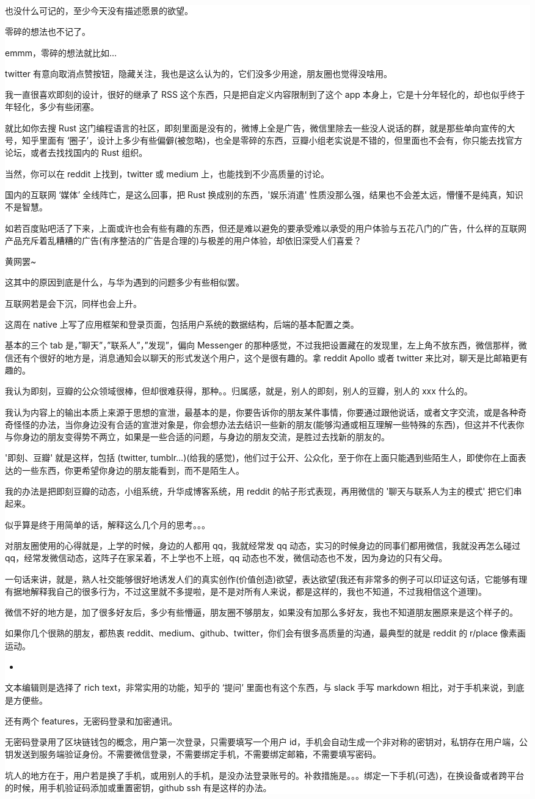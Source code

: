 也没什么可记的，至少今天没有描述愿景的欲望。

零碎的想法也不记了。

emmm，零碎的想法就比如…

twitter 有意向取消点赞按钮，隐藏关注，我也是这么认为的，它们没多少用途，朋友圈也觉得没啥用。

我一直很喜欢即刻的设计，很好的继承了 RSS 这个东西，只是把自定义内容限制到了这个 app 本身上，它是十分年轻化的，却也似乎终于年轻化，多少有些闭塞。

就比如你去搜 Rust 这门编程语言的社区，即刻里面是没有的，微博上全是广告，微信里除去一些没人说话的群，就是那些单向宣传的大号，知乎里面有 ‘圈子’，设计上多少有些偏僻(被忽略)，也全是零碎的东西，豆瓣小组老实说是不错的，但里面也不会有，你只能去找官方论坛，或者去找找国内的 Rust 组织。

当然，你可以在 reddit 上找到，twitter 或 medium 上，也能找到不少高质量的讨论。

国内的互联网 ‘媒体’ 全线阵亡，是这么回事，把 Rust 换成别的东西，'娱乐消遣' 性质没那么强，结果也不会差太远，懵懂不是纯真，知识不是智慧。

如若百度贴吧活了下来，上面或许也会有些有趣的东西，但还是难以避免的要承受难以承受的用户体验与五花八门的广告，什么样的互联网产品充斥着乱糟糟的广告(有序整洁的广告是合理的)与极差的用户体验，却依旧深受人们喜爱？

黄网罢~

这其中的原因到底是什么，与华为遇到的问题多少有些相似罢。

互联网若是会下沉，同样也会上升。

这周在 native 上写了应用框架和登录页面，包括用户系统的数据结构，后端的基本配置之类。

基本的三个 tab 是，”聊天”，”联系人”，”发现”，偏向 Messenger 的那种感觉，不过我把设置藏在的发现里，左上角不放东西，微信那样，微信还有个很好的地方是，消息通知会以聊天的形式发送个用户，这个是很有趣的。拿 reddit Apollo 或者 twitter 来比对，聊天是比邮箱更有趣的。

我认为即刻，豆瓣的公众领域很棒，但却很难获得，那种。。归属感，就是，别人的即刻，别人的豆瓣，别人的 xxx 什么的。

我认为内容上的输出本质上来源于思想的宣泄，最基本的是，你要告诉你的朋友某件事情，你要通过跟他说话，或者文字交流，或是各种奇奇怪怪的办法，当你身边没有合适的宣泄对象是，你会想办法去结识一些新的朋友(能够沟通或相互理解一些特殊的东西)，但这并不代表你与你身边的朋友变得势不两立，如果是一些合适的问题，与身边的朋友交流，是胜过去找新的朋友的。

'即刻、豆瓣' 就是这样，包括 (twitter, tumblr...)(给我的感觉)，他们过于公开、公众化，至于你在上面只能遇到些陌生人，即使你在上面表达的一些东西，你更希望你身边的朋友能看到，而不是陌生人。

我的办法是把即刻豆瓣的动态，小组系统，升华成博客系统，用 reddit 的帖子形式表现，再用微信的 '聊天与联系人为主的模式' 把它们串起来。

似乎算是终于用简单的话，解释这么几个月的思考。。。

对朋友圈使用的心得就是，上学的时候，身边的人都用 qq，我就经常发 qq 动态，实习的时候身边的同事们都用微信，我就没再怎么碰过 qq，经常发微信动态，这阵子在家呆着，不上学也不上班，qq 动态也不发，微信动态也不发，因为身边的只有父母。

一句话来讲，就是，熟人社交能够很好地诱发人们的真实创作(价值创造)欲望，表达欲望(我还有非常多的例子可以印证这句话，它能够有理有据地解释我自己的很多行为，不过这里就不多提啦，是不是对所有人来说，都是这样的，我也不知道，不过我相信这个道理)。

微信不好的地方是，加了很多好友后，多少有些懵逼，朋友圈不够朋友，如果没有加那么多好友，我也不知道朋友圈原来是这个样子的。

如果你几个很熟的朋友，都热衷 reddit、medium、github、twitter，你们会有很多高质量的沟通，最典型的就是 reddit 的 r/place 像素画运动。

-

文本编辑则是选择了 rich text，非常实用的功能，知乎的 ‘提问’ 里面也有这个东西，与 slack 手写 markdown 相比，对于手机来说，到底是方便些。

还有两个 features，无密码登录和加密通讯。

无密码登录用了区块链钱包的概念，用户第一次登录，只需要填写一个用户 id，手机会自动生成一个非对称的密钥对，私钥存在用户端，公钥发送到服务端验证身份。不需要微信登录，不需要绑定手机，不需要绑定邮箱，不需要填写密码。

坑人的地方在于，用户若是换了手机，或用别人的手机，是没办法登录账号的。补救措施是。。。绑定一下手机(可选)，在换设备或者跨平台的时候，用手机验证码添加或重置密钥，github ssh 有是这样的办法。
